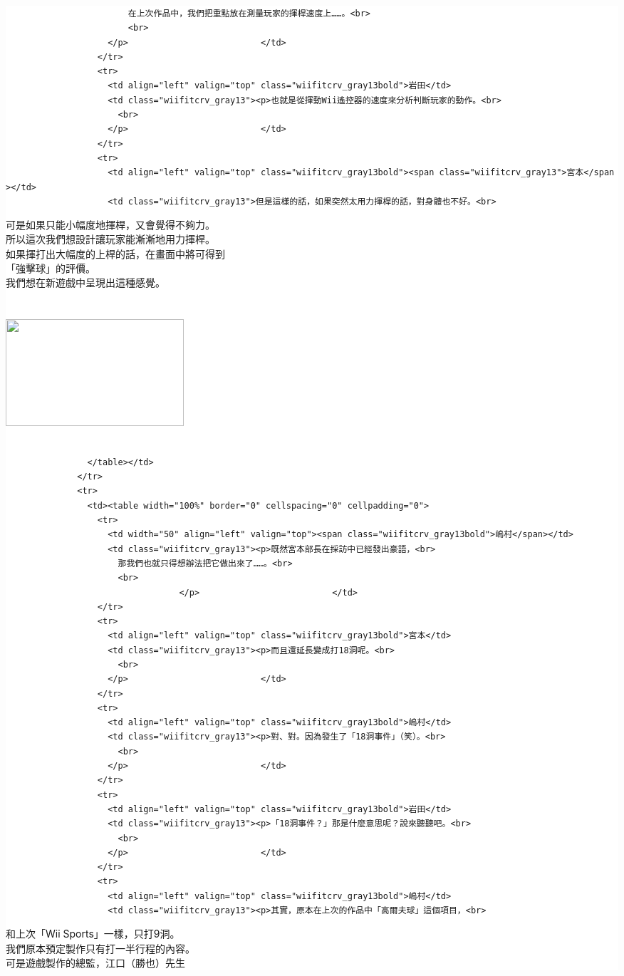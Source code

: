                            在上次作品中，我們把重點放在測量玩家的揮桿速度上……。<br>
                            <br>
                        </p>                          </td>
                      </tr>
                      <tr>
                        <td align="left" valign="top" class="wiifitcrv_gray13bold">岩田</td>
                        <td class="wiifitcrv_gray13"><p>也就是從揮動Wii遙控器的速度來分析判斷玩家的動作。<br>
                          <br>
                        </p>                          </td>
                      </tr>
                      <tr>
                        <td align="left" valign="top" class="wiifitcrv_gray13bold"><span class="wiifitcrv_gray13">宮本</span></td>
                        <td class="wiifitcrv_gray13">但是這樣的話，如果突然太用力揮桿的話，對身體也不好。<br>
可是如果只能小幅度地揮桿，又會覺得不夠力。<br>
所以這次我們想設計讓玩家能漸漸地用力揮桿。<br>
如果揮打出大幅度的上桿的話，在畫面中將可得到<br>
「強擊球」的評價。<br>
我們想在新遊戲中呈現出這種感覺。<br>
<br></td>
                      </tr>
                      <tr>
                        <td align="left" valign="top" class="wiifitcrv_gray13bold">&nbsp;</td>
                        <td align="center" class="wiifitcrv_gray13"><br>
                          <img src="../images/wsr_interview_53.jpg" width="250" height="150"><br>
                            <br></td>
                      </tr>
                      
                      
                    </table></td>
                  </tr>
                  <tr>
                    <td><table width="100%" border="0" cellspacing="0" cellpadding="0">
                      <tr>
                        <td width="50" align="left" valign="top"><span class="wiifitcrv_gray13bold">嶋村</span></td>
                        <td class="wiifitcrv_gray13"><p>既然宮本部長在採訪中已經發出豪語，<br>
                          那我們也就只得想辦法把它做出來了……。<br>
                          <br>
                                      </p>                          </td>
                      </tr>
                      <tr>
                        <td align="left" valign="top" class="wiifitcrv_gray13bold">宮本</td>
                        <td class="wiifitcrv_gray13"><p>而且還延長變成打18洞呢。<br>
                          <br>
                        </p>                          </td>
                      </tr>
                      <tr>
                        <td align="left" valign="top" class="wiifitcrv_gray13bold">嶋村</td>
                        <td class="wiifitcrv_gray13"><p>對、對。因為發生了「18洞事件」（笑）。<br>
                          <br>
                        </p>                          </td>
                      </tr>
                      <tr>
                        <td align="left" valign="top" class="wiifitcrv_gray13bold">岩田</td>
                        <td class="wiifitcrv_gray13"><p>「18洞事件？」那是什麼意思呢？說來聽聽吧。<br>
                          <br>
                        </p>                          </td>
                      </tr>
                      <tr>
                        <td align="left" valign="top" class="wiifitcrv_gray13bold">嶋村</td>
                        <td class="wiifitcrv_gray13"><p>其實，原本在上次的作品中「高爾夫球」這個項目，<br>
和上次「Wii Sports」一樣，只打9洞。<br>
我們原本預定製作只有打一半行程的內容。<br>
可是遊戲製作的總監，江口（勝也）先生<br>